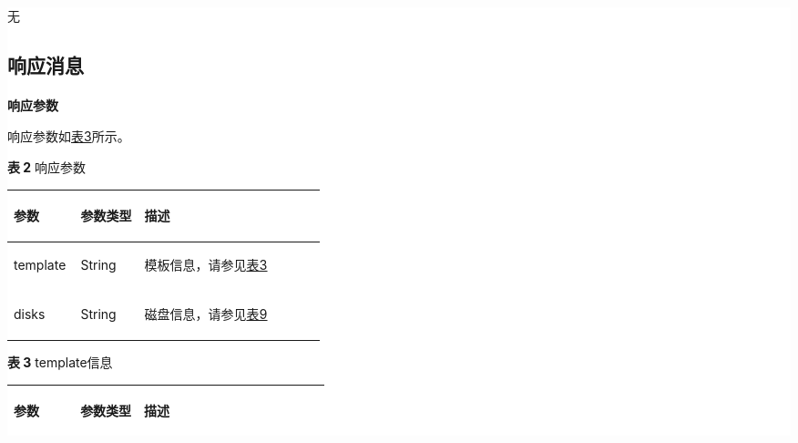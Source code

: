 无

## 响应消息<a name="section35933293352"></a>

**响应参数**

响应参数如[表3](#table259510297352)所示。

**表 2**  响应参数

<a name="table109771821195210"></a>
<table><thead align="left"><tr id="row13977192110526"><th class="cellrowborder" valign="top" width="21.43%" id="mcps1.2.4.1.1"><p id="p149781121105216"><a name="p149781121105216"></a><a name="p149781121105216"></a>参数</p>
</th>
<th class="cellrowborder" valign="top" width="20.41%" id="mcps1.2.4.1.2"><p id="p19782211525"><a name="p19782211525"></a><a name="p19782211525"></a>参数类型</p>
</th>
<th class="cellrowborder" valign="top" width="58.160000000000004%" id="mcps1.2.4.1.3"><p id="p11978321145217"><a name="p11978321145217"></a><a name="p11978321145217"></a>描述</p>
</th>
</tr>
</thead>
<tbody><tr id="row199787219524"><td class="cellrowborder" valign="top" width="21.43%" headers="mcps1.2.4.1.1 "><p id="p1978321205217"><a name="p1978321205217"></a><a name="p1978321205217"></a>template</p>
</td>
<td class="cellrowborder" valign="top" width="20.41%" headers="mcps1.2.4.1.2 "><p id="p149789216525"><a name="p149789216525"></a><a name="p149789216525"></a>String</p>
</td>
<td class="cellrowborder" valign="top" width="58.160000000000004%" headers="mcps1.2.4.1.3 "><p id="p49781421135217"><a name="p49781421135217"></a><a name="p49781421135217"></a>模板信息，请参见<a href="#table259510297352">表3</a></p>
</td>
</tr>
<tr id="row197814211521"><td class="cellrowborder" valign="top" width="21.43%" headers="mcps1.2.4.1.1 "><p id="p19978172115215"><a name="p19978172115215"></a><a name="p19978172115215"></a>disks</p>
</td>
<td class="cellrowborder" valign="top" width="20.41%" headers="mcps1.2.4.1.2 "><p id="p11978122125218"><a name="p11978122125218"></a><a name="p11978122125218"></a>String</p>
</td>
<td class="cellrowborder" valign="top" width="58.160000000000004%" headers="mcps1.2.4.1.3 "><p id="p179783217527"><a name="p179783217527"></a><a name="p179783217527"></a>磁盘信息，请参见<a href="#table157391129203519">表9</a></p>
</td>
</tr>
</tbody>
</table>

**表 3**  template信息

<a name="table259510297352"></a>
<table><thead align="left"><tr id="row15832305353"><th class="cellrowborder" valign="top" width="20.990000000000002%" id="mcps1.2.4.1.1"><p id="p88303043516"><a name="p88303043516"></a><a name="p88303043516"></a>参数</p>
</th>
<th class="cellrowborder" valign="top" width="20.09%" id="mcps1.2.4.1.2"><p id="p9831430173519"><a name="p9831430173519"></a><a name="p9831430173519"></a>参数类型</p>
</th>
<th class="cellrowborder" valign="top" width="58.919999999999995%" id="mcps1.2.4.1.3"><p id="p1683930113515"><a name="p1683930113515"></a><a name="p1683930113515"></a>描述</p>
</th>
</tr>
</thead>